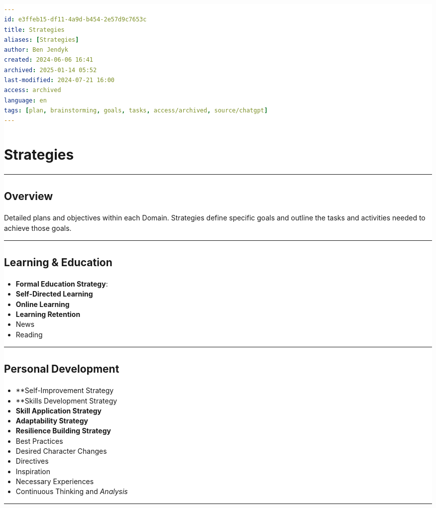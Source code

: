 ```yaml
---
id: e3ffeb15-df11-4a9d-b454-2e57d9c7653c
title: Strategies
aliases: [Strategies]
author: Ben Jendyk
created: 2024-06-06 16:41
archived: 2025-01-14 05:52
last-modified: 2024-07-21 16:00
access: archived
language: en
tags: [plan, brainstorming, goals, tasks, access/archived, source/chatgpt]
---
```


# Strategies

--- 

## Overview

Detailed plans and objectives within each Domain. Strategies define specific goals and outline the tasks and activities needed to achieve those goals.

--- 

## Learning & Education

- **Formal Education Strategy**: 
- **Self-Directed Learning**
- **Online Learning**
- **Learning Retention**
- News
- Reading

--- 

## Personal Development

- **Self-Improvement Strategy
- **Skills Development Strategy
- **Skill Application Strategy**
- **Adaptability Strategy**
- **Resilience Building Strategy**
- Best Practices
- Desired Character Changes
- Directives
- Inspiration
- Necessary Experiences
- Continuous Thinking and *Analysis*

--- 